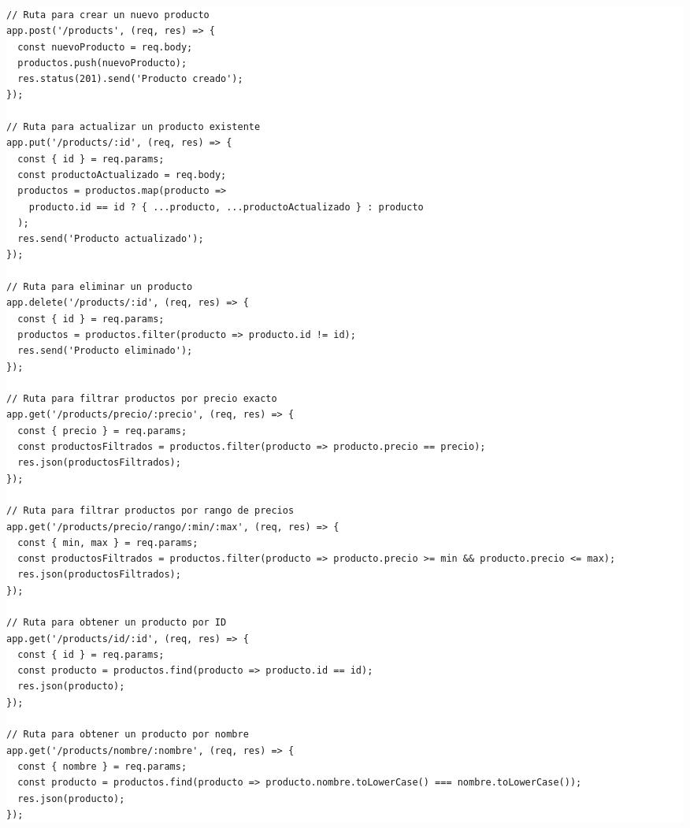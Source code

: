     // Ruta para crear un nuevo producto
    app.post('/products', (req, res) => {
      const nuevoProducto = req.body;
      productos.push(nuevoProducto);
      res.status(201).send('Producto creado');
    });

    // Ruta para actualizar un producto existente
    app.put('/products/:id', (req, res) => {
      const { id } = req.params;
      const productoActualizado = req.body;
      productos = productos.map(producto =>
        producto.id == id ? { ...producto, ...productoActualizado } : producto
      );
      res.send('Producto actualizado');
    });

    // Ruta para eliminar un producto
    app.delete('/products/:id', (req, res) => {
      const { id } = req.params;
      productos = productos.filter(producto => producto.id != id);
      res.send('Producto eliminado');
    });

    // Ruta para filtrar productos por precio exacto
    app.get('/products/precio/:precio', (req, res) => {
      const { precio } = req.params;
      const productosFiltrados = productos.filter(producto => producto.precio == precio);
      res.json(productosFiltrados);
    });

    // Ruta para filtrar productos por rango de precios
    app.get('/products/precio/rango/:min/:max', (req, res) => {
      const { min, max } = req.params;
      const productosFiltrados = productos.filter(producto => producto.precio >= min && producto.precio <= max);
      res.json(productosFiltrados);
    });

    // Ruta para obtener un producto por ID
    app.get('/products/id/:id', (req, res) => {
      const { id } = req.params;
      const producto = productos.find(producto => producto.id == id);
      res.json(producto);
    });

    // Ruta para obtener un producto por nombre
    app.get('/products/nombre/:nombre', (req, res) => {
      const { nombre } = req.params;
      const producto = productos.find(producto => producto.nombre.toLowerCase() === nombre.toLowerCase());
      res.json(producto);
    });
